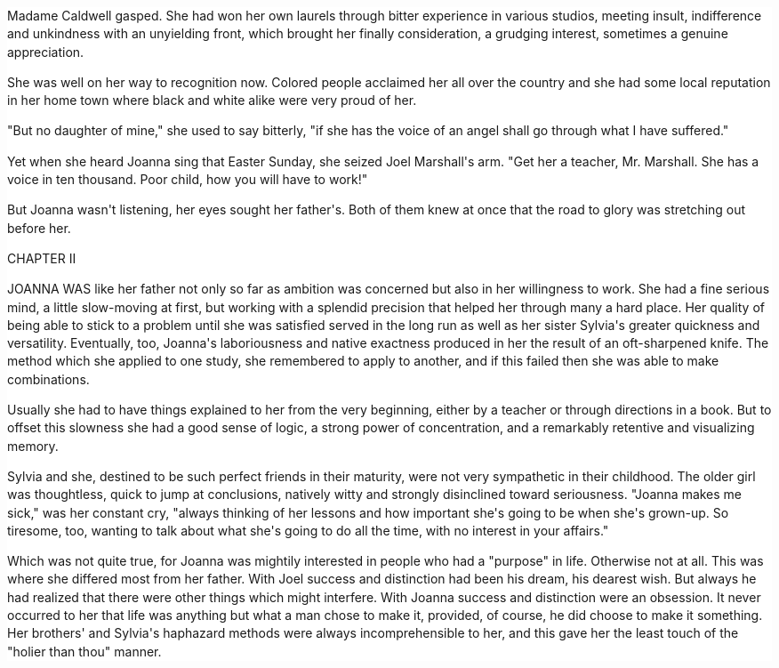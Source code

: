Madame Caldwell gasped. She had won her own laurels through bitter
experience in various studios, meeting insult, indifference and
unkindness with an unyielding front, which brought her finally
consideration, a grudging interest, sometimes a genuine appreciation.

She was well on her way to recognition now. Colored people acclaimed her
all over the country and she had some local reputation in her home town
where black and white alike were very proud of her.

"But no daughter of mine," she used to say bitterly, "if she has the
voice of an angel shall go through what I have suffered."

Yet when she heard Joanna sing that Easter Sunday, she seized Joel
Marshall's arm. "Get her a teacher, Mr. Marshall. She has a voice in ten
thousand. Poor child, how you will have to work!"

But Joanna wasn't listening, her eyes sought her father's. Both of them
knew at once that the road to glory was stretching out before her.

CHAPTER II

JOANNA WAS like her father not only so far as ambition was concerned but
also in her willingness to work. She had a fine serious mind, a little
slow-moving at first, but working with a splendid precision that helped
her through many a hard place. Her quality of being able to stick to a
problem until she was satisfied served in the long run as well as her
sister Sylvia's greater quickness and versatility. Eventually, too,
Joanna's laboriousness and native exactness produced in her the result
of an oft-sharpened knife. The method which she applied to one study,
she remembered to apply to another, and if this failed then she was able
to make combinations.

Usually she had to have things explained to her from the very beginning,
either by a teacher or through directions in a book. But to offset this
slowness she had a good sense of logic, a strong power of concentration,
and a remarkably retentive and visualizing memory.

Sylvia and she, destined to be such perfect friends in their maturity,
were not very sympathetic in their childhood. The older girl was
thoughtless, quick to jump at conclusions, natively witty and strongly
disinclined toward seriousness. "Joanna makes me sick," was her constant
cry, "always thinking of her lessons and how important she's going to be
when she's grown-up. So tiresome, too, wanting to talk about what she's
going to do all the time, with no interest in your affairs."

Which was not quite true, for Joanna was mightily interested in people
who had a "purpose" in life. Otherwise not at all. This was where she
differed most from her father. With Joel success and distinction had
been his dream, his dearest wish. But always he had realized that there
were other things which might interfere. With Joanna success and
distinction were an obsession. It never occurred to her that life was
anything but what a man chose to make it, provided, of course, he did
choose to make it something. Her brothers' and Sylvia's haphazard
methods were always incomprehensible to her, and this gave her the least
touch of the "holier than thou" manner.
